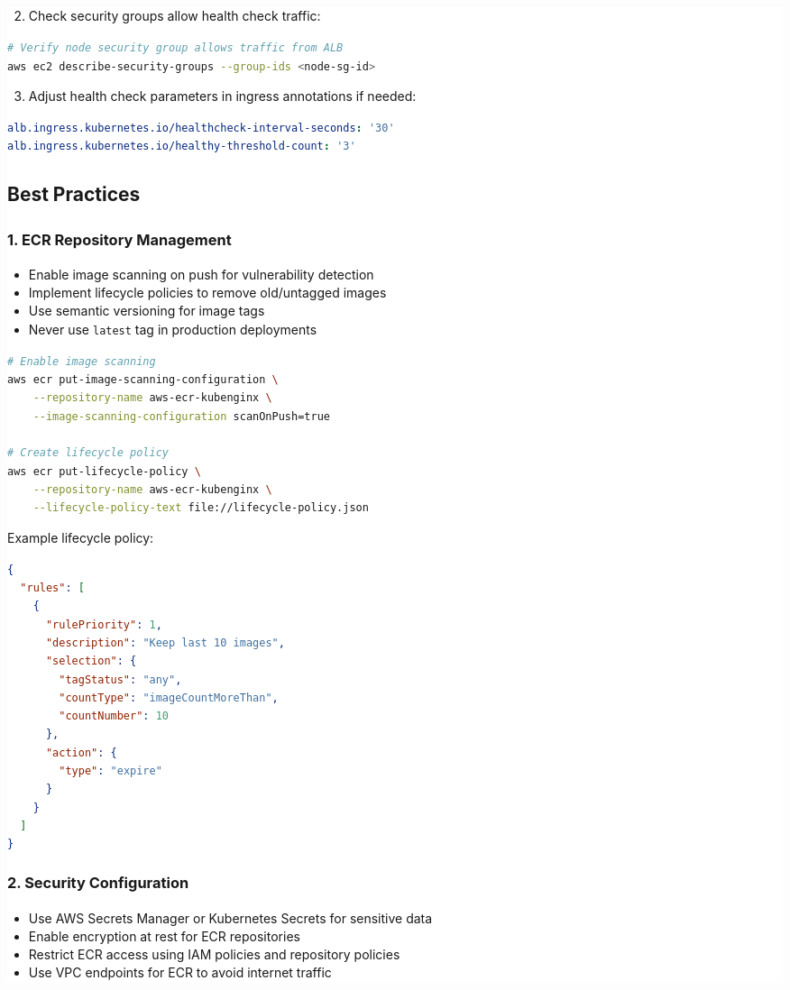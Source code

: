 2. Check security groups allow health check traffic:
```bash
# Verify node security group allows traffic from ALB
aws ec2 describe-security-groups --group-ids <node-sg-id>
```

3. Adjust health check parameters in ingress annotations if needed:
```yaml
alb.ingress.kubernetes.io/healthcheck-interval-seconds: '30'
alb.ingress.kubernetes.io/healthy-threshold-count: '3'
```

## Best Practices

### 1. ECR Repository Management
- Enable image scanning on push for vulnerability detection
- Implement lifecycle policies to remove old/untagged images
- Use semantic versioning for image tags
- Never use `latest` tag in production deployments

```bash
# Enable image scanning
aws ecr put-image-scanning-configuration \
    --repository-name aws-ecr-kubenginx \
    --image-scanning-configuration scanOnPush=true

# Create lifecycle policy
aws ecr put-lifecycle-policy \
    --repository-name aws-ecr-kubenginx \
    --lifecycle-policy-text file://lifecycle-policy.json
```

Example lifecycle policy:
```json
{
  "rules": [
    {
      "rulePriority": 1,
      "description": "Keep last 10 images",
      "selection": {
        "tagStatus": "any",
        "countType": "imageCountMoreThan",
        "countNumber": 10
      },
      "action": {
        "type": "expire"
      }
    }
  ]
}
```

### 2. Security Configuration
- Use AWS Secrets Manager or Kubernetes Secrets for sensitive data
- Enable encryption at rest for ECR repositories
- Restrict ECR access using IAM policies and repository policies
- Use VPC endpoints for ECR to avoid internet traffic
